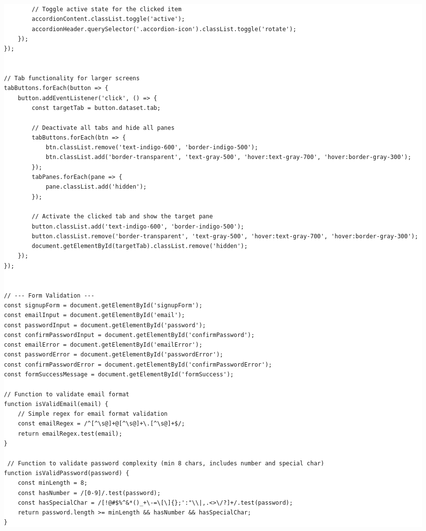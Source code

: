             // Toggle active state for the clicked item
            accordionContent.classList.toggle('active');
            accordionHeader.querySelector('.accordion-icon').classList.toggle('rotate');
        });
    });


    // Tab functionality for larger screens
    tabButtons.forEach(button => {
        button.addEventListener('click', () => {
            const targetTab = button.dataset.tab;

            // Deactivate all tabs and hide all panes
            tabButtons.forEach(btn => {
                btn.classList.remove('text-indigo-600', 'border-indigo-500');
                btn.classList.add('border-transparent', 'text-gray-500', 'hover:text-gray-700', 'hover:border-gray-300');
            });
            tabPanes.forEach(pane => {
                pane.classList.add('hidden');
            });

            // Activate the clicked tab and show the target pane
            button.classList.add('text-indigo-600', 'border-indigo-500');
            button.classList.remove('border-transparent', 'text-gray-500', 'hover:text-gray-700', 'hover:border-gray-300');
            document.getElementById(targetTab).classList.remove('hidden');
        });
    });


    // --- Form Validation ---
    const signupForm = document.getElementById('signupForm');
    const emailInput = document.getElementById('email');
    const passwordInput = document.getElementById('password');
    const confirmPasswordInput = document.getElementById('confirmPassword');
    const emailError = document.getElementById('emailError');
    const passwordError = document.getElementById('passwordError');
    const confirmPasswordError = document.getElementById('confirmPasswordError');
    const formSuccessMessage = document.getElementById('formSuccess');

    // Function to validate email format
    function isValidEmail(email) {
        // Simple regex for email format validation
        const emailRegex = /^[^\s@]+@[^\s@]+\.[^\s@]+$/;
        return emailRegex.test(email);
    }

     // Function to validate password complexity (min 8 chars, includes number and special char)
    function isValidPassword(password) {
        const minLength = 8;
        const hasNumber = /[0-9]/.test(password);
        const hasSpecialChar = /[!@#$%^&*()_+\-=\[\]{};':"\\|,.<>\/?]+/.test(password);
        return password.length >= minLength && hasNumber && hasSpecialChar;
    }
